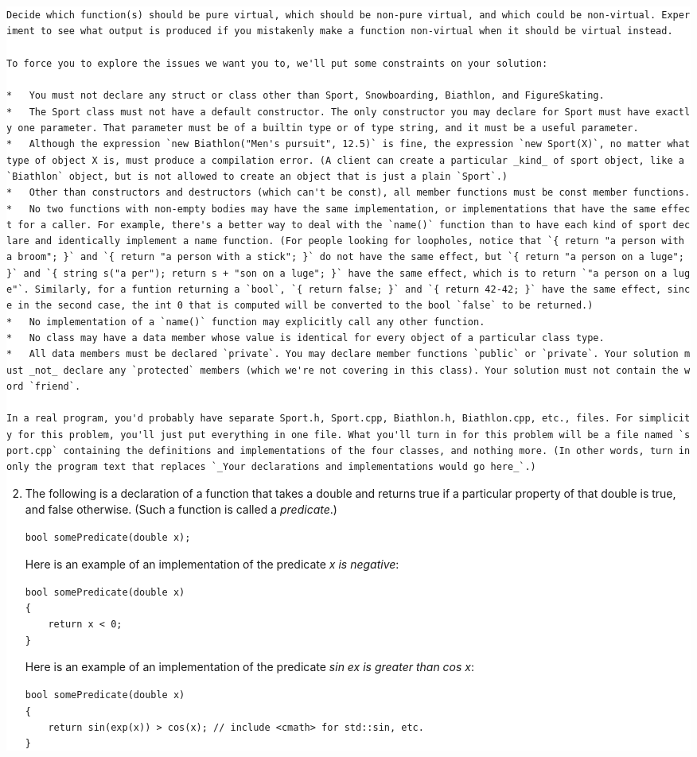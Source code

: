     Decide which function(s) should be pure virtual, which should be non-pure virtual, and which could be non-virtual. Experiment to see what output is produced if you mistakenly make a function non-virtual when it should be virtual instead.
    
    To force you to explore the issues we want you to, we'll put some constraints on your solution:
    
    *   You must not declare any struct or class other than Sport, Snowboarding, Biathlon, and FigureSkating.
    *   The Sport class must not have a default constructor. The only constructor you may declare for Sport must have exactly one parameter. That parameter must be of a builtin type or of type string, and it must be a useful parameter.
    *   Although the expression `new Biathlon("Men's pursuit", 12.5)` is fine, the expression `new Sport(X)`, no matter what type of object X is, must produce a compilation error. (A client can create a particular _kind_ of sport object, like a `Biathlon` object, but is not allowed to create an object that is just a plain `Sport`.)
    *   Other than constructors and destructors (which can't be const), all member functions must be const member functions.
    *   No two functions with non-empty bodies may have the same implementation, or implementations that have the same effect for a caller. For example, there's a better way to deal with the `name()` function than to have each kind of sport declare and identically implement a name function. (For people looking for loopholes, notice that `{ return "a person with a broom"; }` and `{ return "a person with a stick"; }` do not have the same effect, but `{ return "a person on a luge"; }` and `{ string s("a per"); return s + "son on a luge"; }` have the same effect, which is to return `"a person on a luge"`. Similarly, for a funtion returning a `bool`, `{ return false; }` and `{ return 42-42; }` have the same effect, since in the second case, the int 0 that is computed will be converted to the bool `false` to be returned.)
    *   No implementation of a `name()` function may explicitly call any other function.
    *   No class may have a data member whose value is identical for every object of a particular class type.
    *   All data members must be declared `private`. You may declare member functions `public` or `private`. Your solution must _not_ declare any `protected` members (which we're not covering in this class). Your solution must not contain the word `friend`.
    
    In a real program, you'd probably have separate Sport.h, Sport.cpp, Biathlon.h, Biathlon.cpp, etc., files. For simplicity for this problem, you'll just put everything in one file. What you'll turn in for this problem will be a file named `sport.cpp` containing the definitions and implementations of the four classes, and nothing more. (In other words, turn in only the program text that replaces `_Your declarations and implementations would go here_`.)
    
2.  The following is a declaration of a function that takes a double and returns true if a particular property of that double is true, and false otherwise. (Such a function is called a _predicate_.)
    
    	bool somePredicate(double x);
    
    Here is an example of an implementation of the predicate _x is negative_:
    
    	bool somePredicate(double x)
    	{
    	    return x < 0;
    	}
    
    Here is an example of an implementation of the predicate _sin ex is greater than cos x_:
    
    	bool somePredicate(double x)
    	{
    	    return sin(exp(x)) > cos(x); // include <cmath> for std::sin, etc.
    	}
    